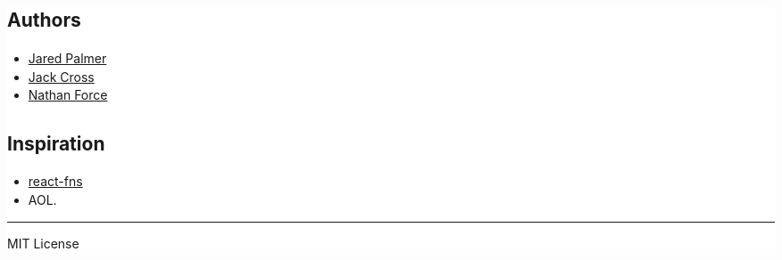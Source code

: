 ## Authors

- [Jared Palmer](https://twitter.com/jaredpalmer)
- [Jack Cross](https://twitter.com/crosscompile)
- [Nathan Force](https://twitter.com/forcetheissue)

## Inspiration

- [react-fns](https://github.com/jaredpalmer/react-fns)
- AOL.

---

MIT License
